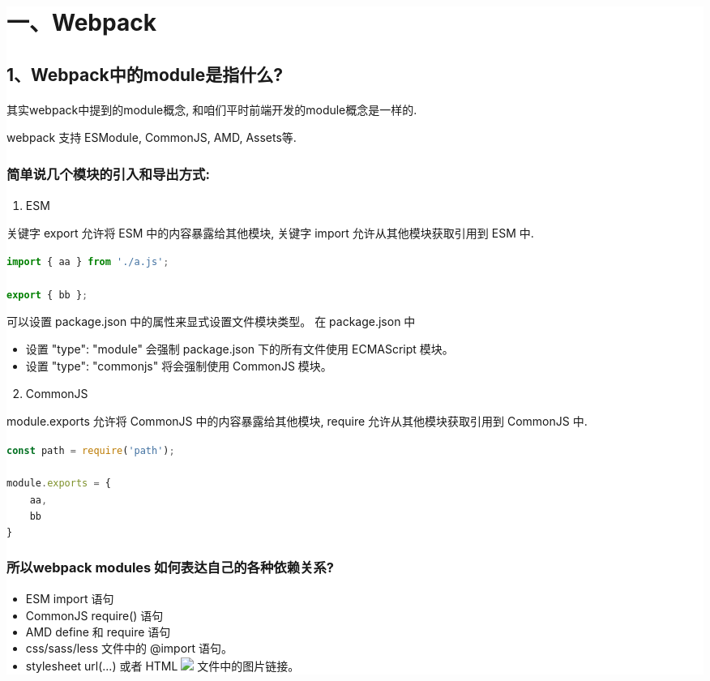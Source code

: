 # 一、Webpack



## 1、Webpack中的module是指什么?

其实webpack中提到的module概念, 和咱们平时前端开发的module概念是一样的. 

webpack 支持 ESModule, CommonJS, AMD, Assets等.



### 简单说几个模块的引入和导出方式:

1. ESM

关键字 export 允许将 ESM 中的内容暴露给其他模块,
关键字 import 允许从其他模块获取引用到 ESM 中.

```js
import { aa } from './a.js';

export { bb };
```

可以设置 package.json 中的属性来显式设置文件模块类型。 
在 package.json 中
* 设置 "type": "module" 会强制 package.json 下的所有文件使用 ECMAScript 模块。 
* 设置 "type": "commonjs" 将会强制使用 CommonJS 模块。



2. CommonJS

module.exports 允许将 CommonJS 中的内容暴露给其他模块,
require 允许从其他模块获取引用到 CommonJS 中.

```js
const path = require('path');

module.exports = {
    aa,
    bb
}
```



### 所以webpack modules 如何表达自己的各种依赖关系?

* ESM import 语句
* CommonJS require() 语句
* AMD define 和 require 语句
* css/sass/less 文件中的 @import 语句。
* stylesheet url(...) 或者 HTML <img src=...> 文件中的图片链接。


